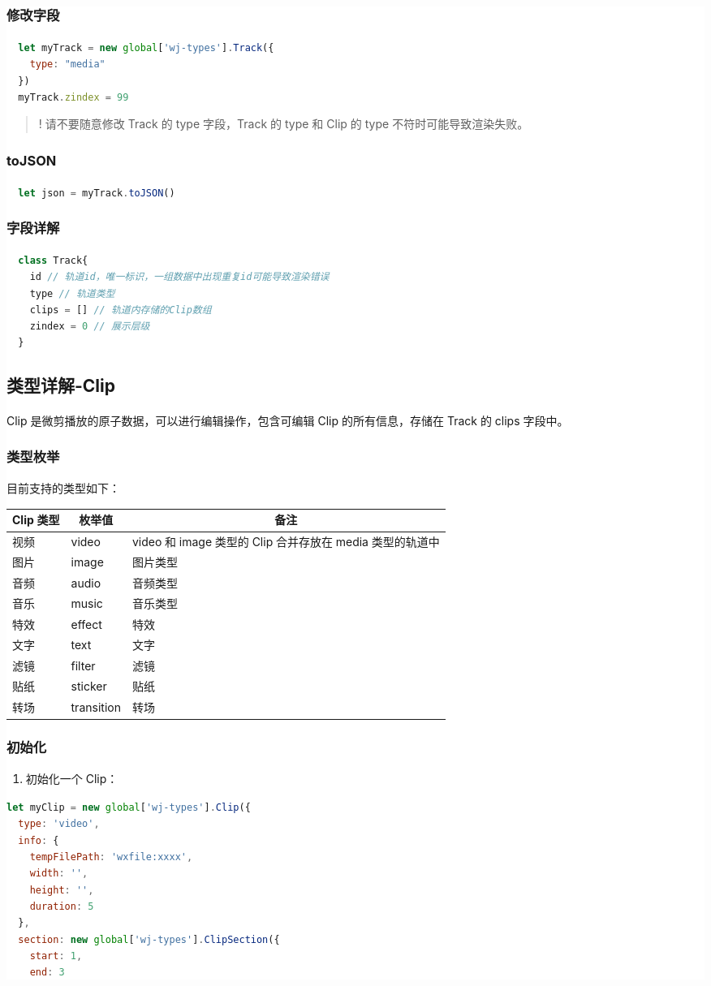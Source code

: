 ### 修改字段
```javascript
  let myTrack = new global['wj-types'].Track({
  	type: "media"
  })
  myTrack.zindex = 99
```
>!  请不要随意修改 Track 的 type 字段，Track 的 type 和 Clip 的 type 不符时可能导致渲染失败。

### toJSON
```javascript
  let json = myTrack.toJSON()
```

### 字段详解
```javascript
  class Track{
    id // 轨道id，唯一标识，一组数据中出现重复id可能导致渲染错误
    type // 轨道类型
    clips = [] // 轨道内存储的Clip数组
    zindex = 0 // 展示层级
  }
```


## 类型详解-Clip<span id="clip"></span>

Clip 是微剪播放的原子数据，可以进行编辑操作，包含可编辑 Clip 的所有信息，存储在 Track 的 clips 字段中。

### 类型枚举
目前支持的类型如下：

| Clip 类型 | 枚举值 | 备注                                              |
| -------- | ------ | ------------------------------------------------- |
| 视频     | video  | video 和 image 类型的 Clip 合并存放在 media 类型的轨道中 |
| 图片     | image  | 图片类型                                          |
| 音频     | audio  | 音频类型                                          |
| 音乐     | music  | 音乐类型                                          |
| 特效     | effect | 特效                                              |
| 文字     | text   | 文字                                              |
| 滤镜     | filter | 滤镜                                              |
| 贴纸     | sticker | 贴纸                                              |
| 转场     | transition | 转场                                             |

### 初始化
1. 初始化一个 Clip：
```javascript
let myClip = new global['wj-types'].Clip({
  type: 'video',
  info: {
    tempFilePath: 'wxfile:xxxx',
    width: '',
    height: '',
    duration: 5
  },
  section: new global['wj-types'].ClipSection({
    start: 1,
    end: 3
```